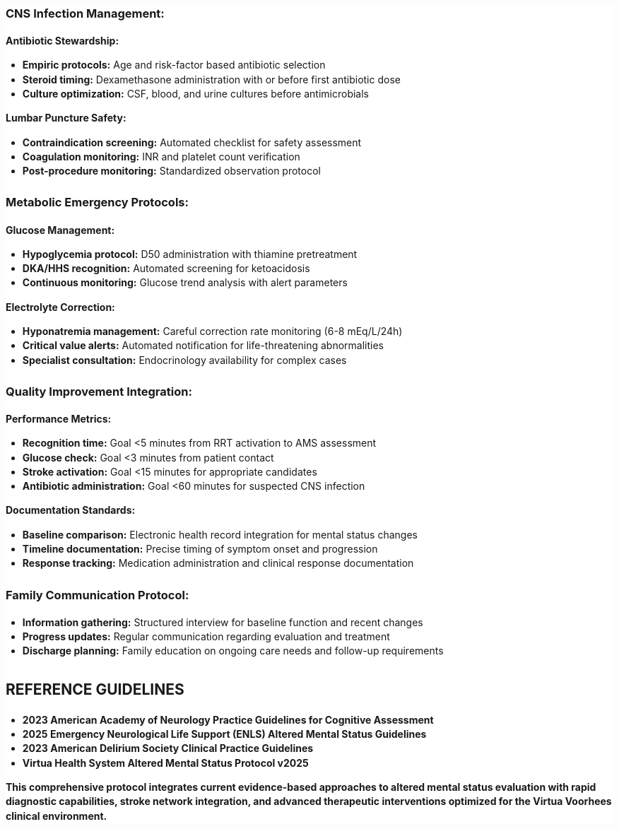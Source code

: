 ### **CNS Infection Management:**
**Antibiotic Stewardship:**
- **Empiric protocols:** Age and risk-factor based antibiotic selection
- **Steroid timing:** Dexamethasone administration with or before first antibiotic dose
- **Culture optimization:** CSF, blood, and urine cultures before antimicrobials

**Lumbar Puncture Safety:**
- **Contraindication screening:** Automated checklist for safety assessment
- **Coagulation monitoring:** INR and platelet count verification
- **Post-procedure monitoring:** Standardized observation protocol

### **Metabolic Emergency Protocols:**
**Glucose Management:**
- **Hypoglycemia protocol:** D50 administration with thiamine pretreatment
- **DKA/HHS recognition:** Automated screening for ketoacidosis
- **Continuous monitoring:** Glucose trend analysis with alert parameters

**Electrolyte Correction:**
- **Hyponatremia management:** Careful correction rate monitoring (6-8 mEq/L/24h)
- **Critical value alerts:** Automated notification for life-threatening abnormalities
- **Specialist consultation:** Endocrinology availability for complex cases

### **Quality Improvement Integration:**
**Performance Metrics:**
- **Recognition time:** Goal <5 minutes from RRT activation to AMS assessment
- **Glucose check:** Goal <3 minutes from patient contact
- **Stroke activation:** Goal <15 minutes for appropriate candidates
- **Antibiotic administration:** Goal <60 minutes for suspected CNS infection

**Documentation Standards:**
- **Baseline comparison:** Electronic health record integration for mental status changes
- **Timeline documentation:** Precise timing of symptom onset and progression
- **Response tracking:** Medication administration and clinical response documentation

### **Family Communication Protocol:**
- **Information gathering:** Structured interview for baseline function and recent changes
- **Progress updates:** Regular communication regarding evaluation and treatment
- **Discharge planning:** Family education on ongoing care needs and follow-up requirements

## REFERENCE GUIDELINES
- **2023 American Academy of Neurology Practice Guidelines for Cognitive Assessment**
- **2025 Emergency Neurological Life Support (ENLS) Altered Mental Status Guidelines**
- **2023 American Delirium Society Clinical Practice Guidelines**
- **Virtua Health System Altered Mental Status Protocol v2025**

**This comprehensive protocol integrates current evidence-based approaches to altered mental status evaluation with rapid diagnostic capabilities, stroke network integration, and advanced therapeutic interventions optimized for the Virtua Voorhees clinical environment.**
